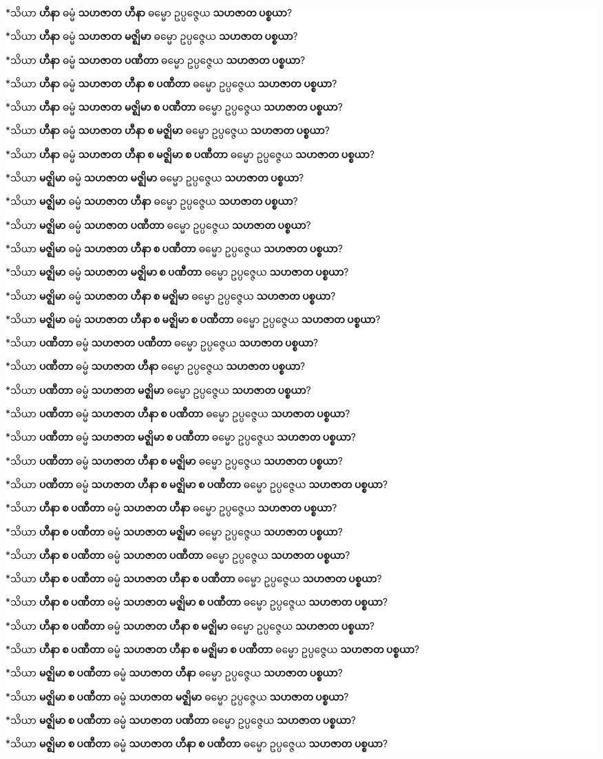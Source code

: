    *သိယာ **ဟီနာ** ဓမ္မံ **သဟဇာတ** **ဟီနာ** ဓမ္မော ဥပ္ပဇ္ဇေယ **သဟဇာတ ပစ္စယာ**?

   *သိယာ **ဟီနာ** ဓမ္မံ **သဟဇာတ** **မဇ္ဈိမာ** ဓမ္မော ဥပ္ပဇ္ဇေယ **သဟဇာတ ပစ္စယာ**?

   *သိယာ **ဟီနာ** ဓမ္မံ **သဟဇာတ** **ပဏီတာ** ဓမ္မော ဥပ္ပဇ္ဇေယ **သဟဇာတ ပစ္စယာ**?

   *သိယာ **ဟီနာ** ဓမ္မံ **သဟဇာတ** **ဟီနာ စ ပဏီတာ** ဓမ္မော ဥပ္ပဇ္ဇေယ **သဟဇာတ ပစ္စယာ**?

   *သိယာ **ဟီနာ** ဓမ္မံ **သဟဇာတ** **မဇ္ဈိမာ စ ပဏီတာ** ဓမ္မော ဥပ္ပဇ္ဇေယ **သဟဇာတ ပစ္စယာ**?

   *သိယာ **ဟီနာ** ဓမ္မံ **သဟဇာတ** **ဟီနာ စ မဇ္ဈိမာ** ဓမ္မော ဥပ္ပဇ္ဇေယ **သဟဇာတ ပစ္စယာ**?

   *သိယာ **ဟီနာ** ဓမ္မံ **သဟဇာတ** **ဟီနာ စ မဇ္ဈိမာ စ ပဏီတာ** ဓမ္မော ဥပ္ပဇ္ဇေယ **သဟဇာတ ပစ္စယာ**?

   *သိယာ **မဇ္ဈိမာ** ဓမ္မံ **သဟဇာတ** **မဇ္ဈိမာ** ဓမ္မော ဥပ္ပဇ္ဇေယ **သဟဇာတ ပစ္စယာ**?

   *သိယာ **မဇ္ဈိမာ** ဓမ္မံ **သဟဇာတ** **ဟီနာ** ဓမ္မော ဥပ္ပဇ္ဇေယ **သဟဇာတ ပစ္စယာ**?

   *သိယာ **မဇ္ဈိမာ** ဓမ္မံ **သဟဇာတ** **ပဏီတာ** ဓမ္မော ဥပ္ပဇ္ဇေယ **သဟဇာတ ပစ္စယာ**?

   *သိယာ **မဇ္ဈိမာ** ဓမ္မံ **သဟဇာတ** **ဟီနာ စ ပဏီတာ** ဓမ္မော ဥပ္ပဇ္ဇေယ **သဟဇာတ ပစ္စယာ**?

   *သိယာ **မဇ္ဈိမာ** ဓမ္မံ **သဟဇာတ** **မဇ္ဈိမာ စ ပဏီတာ** ဓမ္မော ဥပ္ပဇ္ဇေယ **သဟဇာတ ပစ္စယာ**?

   *သိယာ **မဇ္ဈိမာ** ဓမ္မံ **သဟဇာတ** **ဟီနာ စ မဇ္ဈိမာ** ဓမ္မော ဥပ္ပဇ္ဇေယ **သဟဇာတ ပစ္စယာ**?

   *သိယာ **မဇ္ဈိမာ** ဓမ္မံ **သဟဇာတ** **ဟီနာ စ မဇ္ဈိမာ စ ပဏီတာ** ဓမ္မော ဥပ္ပဇ္ဇေယ **သဟဇာတ ပစ္စယာ**?

   *သိယာ **ပဏီတာ** ဓမ္မံ **သဟဇာတ** **ပဏီတာ** ဓမ္မော ဥပ္ပဇ္ဇေယ **သဟဇာတ ပစ္စယာ**?

   *သိယာ **ပဏီတာ** ဓမ္မံ **သဟဇာတ** **ဟီနာ** ဓမ္မော ဥပ္ပဇ္ဇေယ **သဟဇာတ ပစ္စယာ**?

   *သိယာ **ပဏီတာ** ဓမ္မံ **သဟဇာတ** **မဇ္ဈိမာ** ဓမ္မော ဥပ္ပဇ္ဇေယ **သဟဇာတ ပစ္စယာ**?

   *သိယာ **ပဏီတာ** ဓမ္မံ **သဟဇာတ** **ဟီနာ စ ပဏီတာ** ဓမ္မော ဥပ္ပဇ္ဇေယ **သဟဇာတ ပစ္စယာ**?

   *သိယာ **ပဏီတာ** ဓမ္မံ **သဟဇာတ** **မဇ္ဈိမာ စ ပဏီတာ** ဓမ္မော ဥပ္ပဇ္ဇေယ **သဟဇာတ ပစ္စယာ**?

   *သိယာ **ပဏီတာ** ဓမ္မံ **သဟဇာတ** **ဟီနာ စ မဇ္ဈိမာ** ဓမ္မော ဥပ္ပဇ္ဇေယ **သဟဇာတ ပစ္စယာ**?

   *သိယာ **ပဏီတာ** ဓမ္မံ **သဟဇာတ** **ဟီနာ စ မဇ္ဈိမာ စ ပဏီတာ** ဓမ္မော ဥပ္ပဇ္ဇေယ **သဟဇာတ ပစ္စယာ**?

   *သိယာ **ဟီနာ စ ပဏီတာ** ဓမ္မံ **သဟဇာတ** **ဟီနာ** ဓမ္မော ဥပ္ပဇ္ဇေယ **သဟဇာတ ပစ္စယာ**?

   *သိယာ **ဟီနာ စ ပဏီတာ** ဓမ္မံ **သဟဇာတ** **မဇ္ဈိမာ** ဓမ္မော ဥပ္ပဇ္ဇေယ **သဟဇာတ ပစ္စယာ**?

   *သိယာ **ဟီနာ စ ပဏီတာ** ဓမ္မံ **သဟဇာတ** **ပဏီတာ** ဓမ္မော ဥပ္ပဇ္ဇေယ **သဟဇာတ ပစ္စယာ**?

   *သိယာ **ဟီနာ စ ပဏီတာ** ဓမ္မံ **သဟဇာတ** **ဟီနာ စ ပဏီတာ** ဓမ္မော ဥပ္ပဇ္ဇေယ **သဟဇာတ ပစ္စယာ**?

   *သိယာ **ဟီနာ စ ပဏီတာ** ဓမ္မံ **သဟဇာတ** **မဇ္ဈိမာ စ ပဏီတာ** ဓမ္မော ဥပ္ပဇ္ဇေယ **သဟဇာတ ပစ္စယာ**?

   *သိယာ **ဟီနာ စ ပဏီတာ** ဓမ္မံ **သဟဇာတ** **ဟီနာ စ မဇ္ဈိမာ** ဓမ္မော ဥပ္ပဇ္ဇေယ **သဟဇာတ ပစ္စယာ**?

   *သိယာ **ဟီနာ စ ပဏီတာ** ဓမ္မံ **သဟဇာတ** **ဟီနာ စ မဇ္ဈိမာ စ ပဏီတာ** ဓမ္မော ဥပ္ပဇ္ဇေယ **သဟဇာတ ပစ္စယာ**?

   *သိယာ **မဇ္ဈိမာ စ ပဏီတာ** ဓမ္မံ **သဟဇာတ** **ဟီနာ** ဓမ္မော ဥပ္ပဇ္ဇေယ **သဟဇာတ ပစ္စယာ**?

   *သိယာ **မဇ္ဈိမာ စ ပဏီတာ** ဓမ္မံ **သဟဇာတ** **မဇ္ဈိမာ** ဓမ္မော ဥပ္ပဇ္ဇေယ **သဟဇာတ ပစ္စယာ**?

   *သိယာ **မဇ္ဈိမာ စ ပဏီတာ** ဓမ္မံ **သဟဇာတ** **ပဏီတာ** ဓမ္မော ဥပ္ပဇ္ဇေယ **သဟဇာတ ပစ္စယာ**?

   *သိယာ **မဇ္ဈိမာ စ ပဏီတာ** ဓမ္မံ **သဟဇာတ** **ဟီနာ စ ပဏီတာ** ဓမ္မော ဥပ္ပဇ္ဇေယ **သဟဇာတ ပစ္စယာ**?

